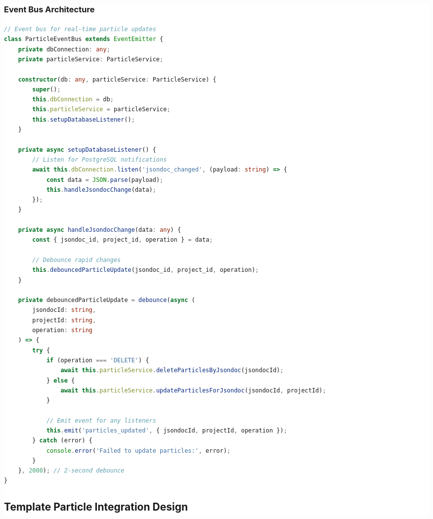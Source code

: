 ### **Event Bus Architecture**

```typescript
// Event bus for real-time particle updates
class ParticleEventBus extends EventEmitter {
    private dbConnection: any;
    private particleService: ParticleService;
    
    constructor(db: any, particleService: ParticleService) {
        super();
        this.dbConnection = db;
        this.particleService = particleService;
        this.setupDatabaseListener();
    }
    
    private async setupDatabaseListener() {
        // Listen for PostgreSQL notifications
        await this.dbConnection.listen('jsondoc_changed', (payload: string) => {
            const data = JSON.parse(payload);
            this.handleJsondocChange(data);
        });
    }
    
    private async handleJsondocChange(data: any) {
        const { jsondoc_id, project_id, operation } = data;
        
        // Debounce rapid changes
        this.debouncedParticleUpdate(jsondoc_id, project_id, operation);
    }
    
    private debouncedParticleUpdate = debounce(async (
        jsondocId: string, 
        projectId: string, 
        operation: string
    ) => {
        try {
            if (operation === 'DELETE') {
                await this.particleService.deleteParticlesByJsondoc(jsondocId);
            } else {
                await this.particleService.updateParticlesForJsondoc(jsondocId, projectId);
            }
            
            // Emit event for any listeners
            this.emit('particles_updated', { jsondocId, projectId, operation });
        } catch (error) {
            console.error('Failed to update particles:', error);
        }
    }, 2000); // 2-second debounce
}
```

## Template Particle Integration Design
